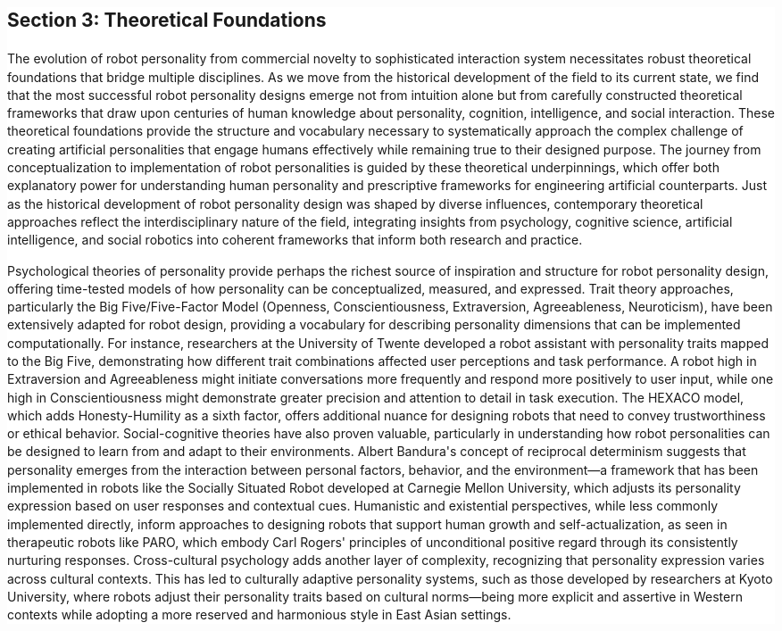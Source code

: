 ## Section 3: Theoretical Foundations

The evolution of robot personality from commercial novelty to sophisticated interaction system necessitates robust theoretical foundations that bridge multiple disciplines. As we move from the historical development of the field to its current state, we find that the most successful robot personality designs emerge not from intuition alone but from carefully constructed theoretical frameworks that draw upon centuries of human knowledge about personality, cognition, intelligence, and social interaction. These theoretical foundations provide the structure and vocabulary necessary to systematically approach the complex challenge of creating artificial personalities that engage humans effectively while remaining true to their designed purpose. The journey from conceptualization to implementation of robot personalities is guided by these theoretical underpinnings, which offer both explanatory power for understanding human personality and prescriptive frameworks for engineering artificial counterparts. Just as the historical development of robot personality design was shaped by diverse influences, contemporary theoretical approaches reflect the interdisciplinary nature of the field, integrating insights from psychology, cognitive science, artificial intelligence, and social robotics into coherent frameworks that inform both research and practice.

Psychological theories of personality provide perhaps the richest source of inspiration and structure for robot personality design, offering time-tested models of how personality can be conceptualized, measured, and expressed. Trait theory approaches, particularly the Big Five/Five-Factor Model (Openness, Conscientiousness, Extraversion, Agreeableness, Neuroticism), have been extensively adapted for robot design, providing a vocabulary for describing personality dimensions that can be implemented computationally. For instance, researchers at the University of Twente developed a robot assistant with personality traits mapped to the Big Five, demonstrating how different trait combinations affected user perceptions and task performance. A robot high in Extraversion and Agreeableness might initiate conversations more frequently and respond more positively to user input, while one high in Conscientiousness might demonstrate greater precision and attention to detail in task execution. The HEXACO model, which adds Honesty-Humility as a sixth factor, offers additional nuance for designing robots that need to convey trustworthiness or ethical behavior. Social-cognitive theories have also proven valuable, particularly in understanding how robot personalities can be designed to learn from and adapt to their environments. Albert Bandura's concept of reciprocal determinism suggests that personality emerges from the interaction between personal factors, behavior, and the environment—a framework that has been implemented in robots like the Socially Situated Robot developed at Carnegie Mellon University, which adjusts its personality expression based on user responses and contextual cues. Humanistic and existential perspectives, while less commonly implemented directly, inform approaches to designing robots that support human growth and self-actualization, as seen in therapeutic robots like PARO, which embody Carl Rogers' principles of unconditional positive regard through its consistently nurturing responses. Cross-cultural psychology adds another layer of complexity, recognizing that personality expression varies across cultural contexts. This has led to culturally adaptive personality systems, such as those developed by researchers at Kyoto University, where robots adjust their personality traits based on cultural norms—being more explicit and assertive in Western contexts while adopting a more reserved and harmonious style in East Asian settings.
